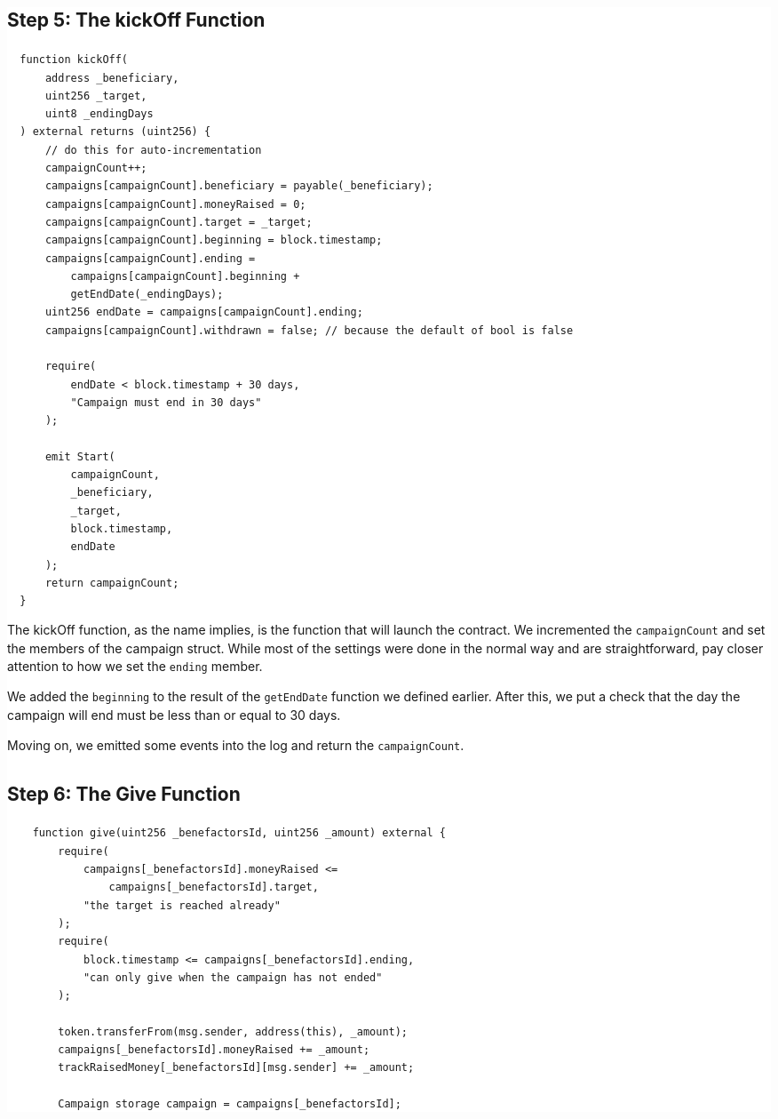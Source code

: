 ## Step 5: The kickOff Function

```solidity
  function kickOff(
      address _beneficiary,
      uint256 _target,
      uint8 _endingDays
  ) external returns (uint256) {
      // do this for auto-incrementation
      campaignCount++;
      campaigns[campaignCount].beneficiary = payable(_beneficiary);
      campaigns[campaignCount].moneyRaised = 0;
      campaigns[campaignCount].target = _target;
      campaigns[campaignCount].beginning = block.timestamp;
      campaigns[campaignCount].ending =
          campaigns[campaignCount].beginning +
          getEndDate(_endingDays);
      uint256 endDate = campaigns[campaignCount].ending;
      campaigns[campaignCount].withdrawn = false; // because the default of bool is false

      require(
          endDate < block.timestamp + 30 days,
          "Campaign must end in 30 days"
      );

      emit Start(
          campaignCount,
          _beneficiary,
          _target,
          block.timestamp,
          endDate
      );
      return campaignCount;
  }
```

The kickOff function, as the name implies, is the function that will launch the contract. We incremented the `campaignCount` and set the members of the campaign struct. While most of the settings were done in the normal way and are straightforward, pay closer attention to how we set the `ending` member.

We added the `beginning` to the result of the `getEndDate` function we defined earlier. After this, we put a check that the day the campaign will end must be less than or equal to 30 days.

Moving on, we emitted some events into the log and return the `campaignCount`.

## Step 6: The Give Function

```solidity
    function give(uint256 _benefactorsId, uint256 _amount) external {
        require(
            campaigns[_benefactorsId].moneyRaised <=
                campaigns[_benefactorsId].target,
            "the target is reached already"
        );
        require(
            block.timestamp <= campaigns[_benefactorsId].ending,
            "can only give when the campaign has not ended"
        );

        token.transferFrom(msg.sender, address(this), _amount);
        campaigns[_benefactorsId].moneyRaised += _amount;
        trackRaisedMoney[_benefactorsId][msg.sender] += _amount;

        Campaign storage campaign = campaigns[_benefactorsId];
```